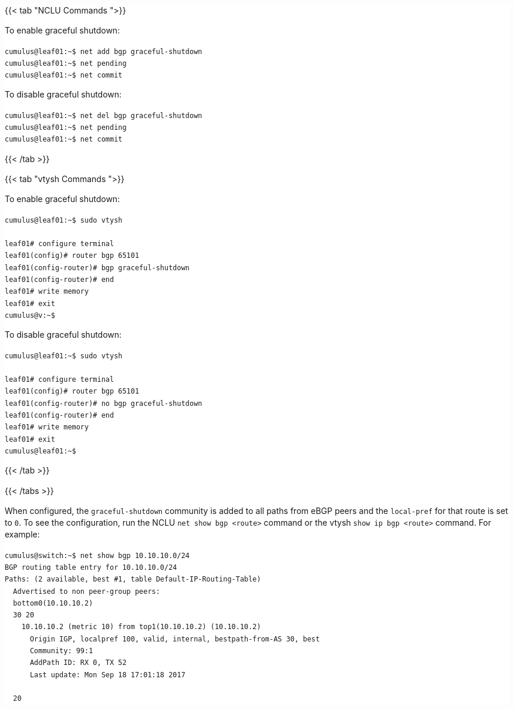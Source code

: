 {{< tab "NCLU Commands ">}}

To enable graceful shutdown:

```
cumulus@leaf01:~$ net add bgp graceful-shutdown
cumulus@leaf01:~$ net pending
cumulus@leaf01:~$ net commit
```

To disable graceful shutdown:

```
cumulus@leaf01:~$ net del bgp graceful-shutdown
cumulus@leaf01:~$ net pending
cumulus@leaf01:~$ net commit
```

{{< /tab >}}

{{< tab "vtysh Commands ">}}

To enable graceful shutdown:

```
cumulus@leaf01:~$ sudo vtysh

leaf01# configure terminal
leaf01(config)# router bgp 65101
leaf01(config-router)# bgp graceful-shutdown
leaf01(config-router)# end
leaf01# write memory
leaf01# exit
cumulus@v:~$
```

To disable graceful shutdown:

```
cumulus@leaf01:~$ sudo vtysh

leaf01# configure terminal
leaf01(config)# router bgp 65101
leaf01(config-router)# no bgp graceful-shutdown
leaf01(config-router)# end
leaf01# write memory
leaf01# exit
cumulus@leaf01:~$
```

{{< /tab >}}

{{< /tabs >}}

When configured, the `graceful-shutdown` community is added to all paths from eBGP peers and the `local-pref` for that route is set to `0`. To see the configuration, run the NCLU `net show bgp <route>` command or the vtysh `show ip bgp <route>` command. For example:

```
cumulus@switch:~$ net show bgp 10.10.10.0/24
BGP routing table entry for 10.10.10.0/24
Paths: (2 available, best #1, table Default-IP-Routing-Table)
  Advertised to non peer-group peers:
  bottom0(10.10.10.2)
  30 20
    10.10.10.2 (metric 10) from top1(10.10.10.2) (10.10.10.2)
      Origin IGP, localpref 100, valid, internal, bestpath-from-AS 30, best
      Community: 99:1
      AddPath ID: RX 0, TX 52
      Last update: Mon Sep 18 17:01:18 2017

  20
```